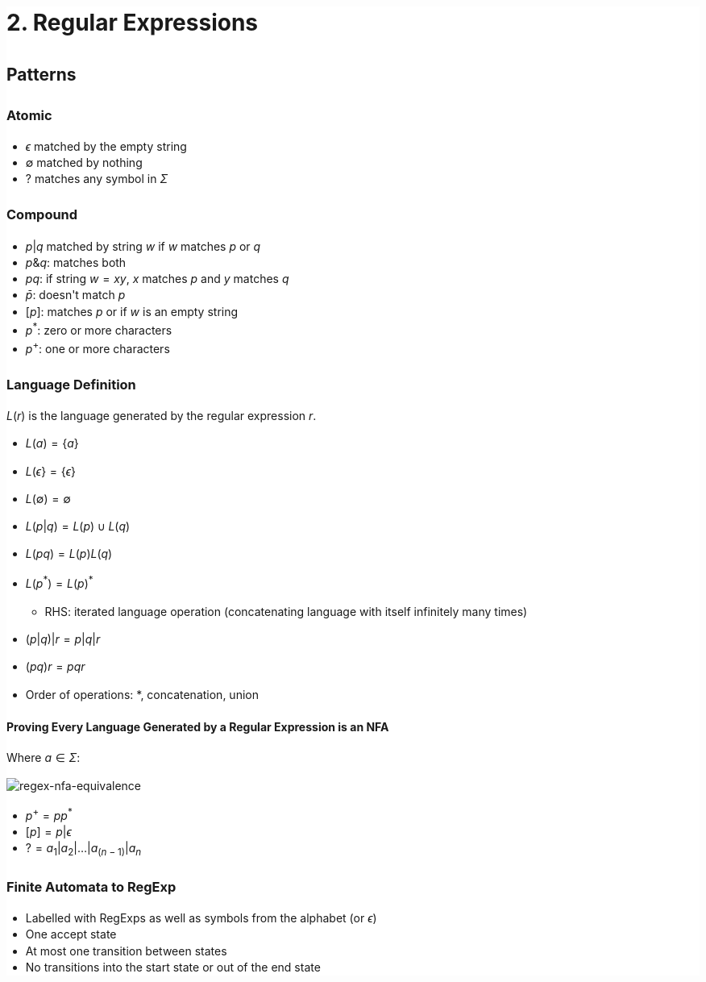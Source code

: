 # 2. Regular Expressions

## Patterns

### Atomic

- $\epsilon$ matched by the empty string
- $\emptyset$ matched by nothing
- $?$ matches any symbol in $\Sigma$

### Compound

- $p|q$ matched by string $w$ if $w$ matches $p$ or $q$
- $p\&q$: matches both
- $pq$: if string $w = xy$, $x$ matches $p$ and $y$ matches $q$
- $\bar{p}$: doesn't match $p$
- $[p]$: matches $p$ or if $w$ is an empty string
- $p^*$: zero or more characters
- $p^+$: one or more characters

### Language Definition

$L(r)$ is the language generated by the regular expression $r$.

- $L(a) = \{ a \}$
- $L(\epsilon \} = \{ \epsilon \}$
- $L(\emptyset) = \emptyset$
- $L(p|q) = L(p) \cup L(q)$
- $L(pq) = L(p)L(q)$
- $L(p^*) = L(p)^*$
  - RHS: iterated language operation (concatenating language with itself infinitely many times)

- $(p|q)|r = p|q|r$
- $(pq)r = pqr$
- Order of operations: $*$, concatenation, union

#### Proving Every Language Generated by a Regular Expression is an NFA

Where $a \in \Sigma$:

![regex-nfa-equivalence](./regexp-nfa-equivalence.png)

- $p^+ = pp^*$
- $[p] = p|\epsilon$
- $? = a_1 |a_2 |\dots|a_(n-1) | a_n$

### Finite Automata to RegExp

- Labelled with RegExps as well as symbols from the alphabet (or $\epsilon$)
- One accept state
- At most one transition between states
- No transitions into the start state or out of the end state
